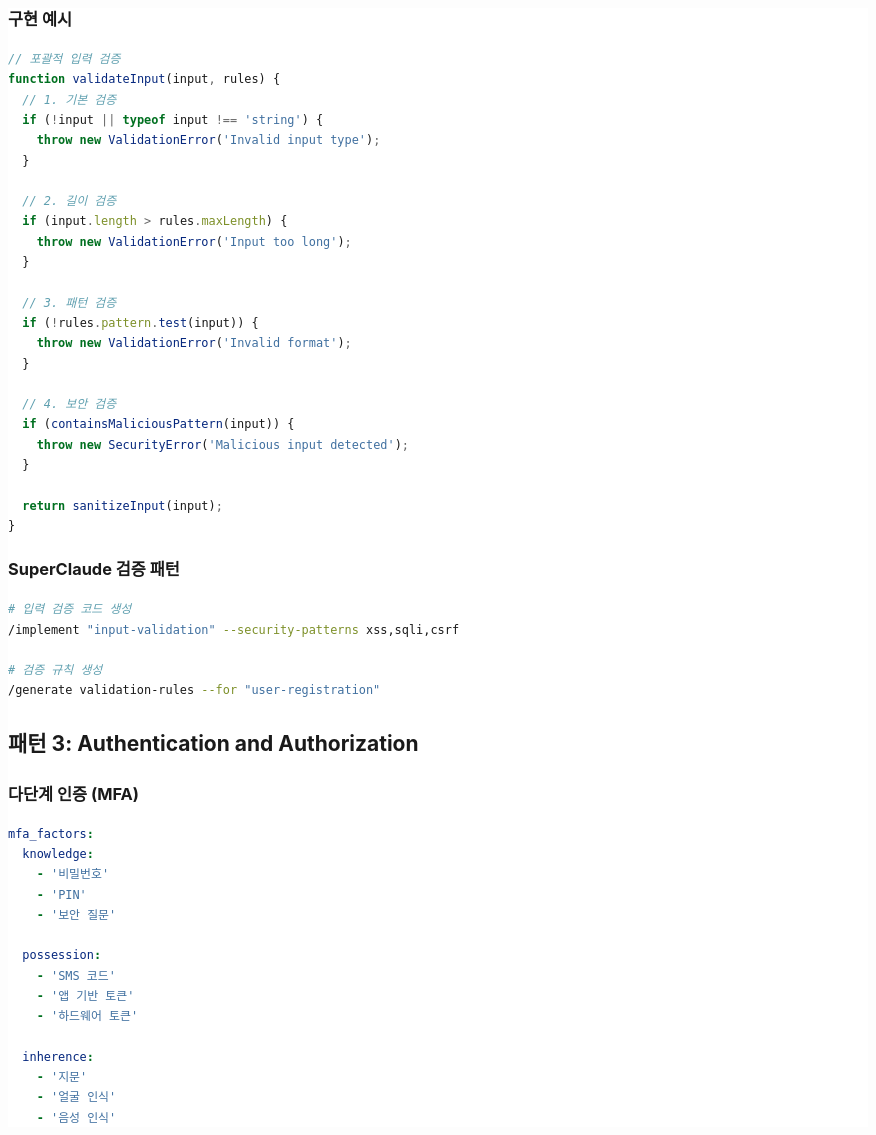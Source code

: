 ### 구현 예시

```javascript
// 포괄적 입력 검증
function validateInput(input, rules) {
  // 1. 기본 검증
  if (!input || typeof input !== 'string') {
    throw new ValidationError('Invalid input type');
  }

  // 2. 길이 검증
  if (input.length > rules.maxLength) {
    throw new ValidationError('Input too long');
  }

  // 3. 패턴 검증
  if (!rules.pattern.test(input)) {
    throw new ValidationError('Invalid format');
  }

  // 4. 보안 검증
  if (containsMaliciousPattern(input)) {
    throw new SecurityError('Malicious input detected');
  }

  return sanitizeInput(input);
}
```

### SuperClaude 검증 패턴

```bash
# 입력 검증 코드 생성
/implement "input-validation" --security-patterns xss,sqli,csrf

# 검증 규칙 생성
/generate validation-rules --for "user-registration"
```

## 패턴 3: Authentication and Authorization

### 다단계 인증 (MFA)

```yaml
mfa_factors:
  knowledge:
    - '비밀번호'
    - 'PIN'
    - '보안 질문'

  possession:
    - 'SMS 코드'
    - '앱 기반 토큰'
    - '하드웨어 토큰'

  inherence:
    - '지문'
    - '얼굴 인식'
    - '음성 인식'
```
